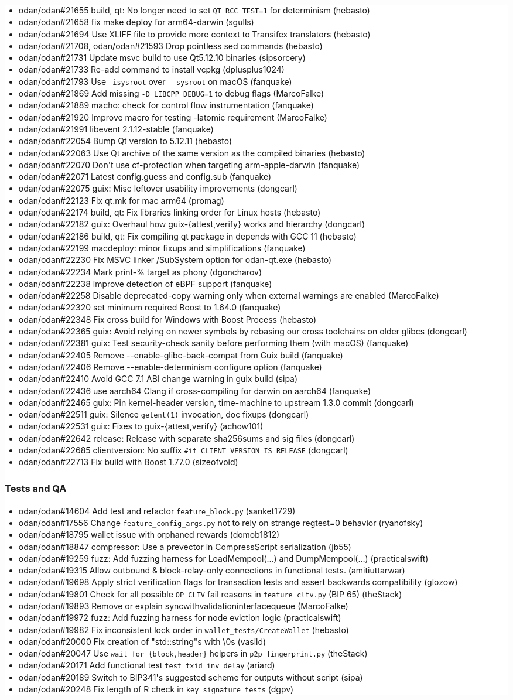 - odan/odan#21655 build, qt: No longer need to set `QT_RCC_TEST=1` for determinism (hebasto)
- odan/odan#21658 fix make deploy for arm64-darwin (sgulls)
- odan/odan#21694 Use XLIFF file to provide more context to Transifex translators (hebasto)
- odan/odan#21708, odan/odan#21593 Drop pointless sed commands (hebasto)
- odan/odan#21731 Update msvc build to use Qt5.12.10 binaries (sipsorcery)
- odan/odan#21733 Re-add command to install vcpkg (dplusplus1024)
- odan/odan#21793 Use `-isysroot` over `--sysroot` on macOS (fanquake)
- odan/odan#21869 Add missing `-D_LIBCPP_DEBUG=1` to debug flags (MarcoFalke)
- odan/odan#21889 macho: check for control flow instrumentation (fanquake)
- odan/odan#21920 Improve macro for testing -latomic requirement (MarcoFalke)
- odan/odan#21991 libevent 2.1.12-stable (fanquake)
- odan/odan#22054 Bump Qt version to 5.12.11 (hebasto)
- odan/odan#22063 Use Qt archive of the same version as the compiled binaries (hebasto)
- odan/odan#22070 Don't use cf-protection when targeting arm-apple-darwin (fanquake)
- odan/odan#22071 Latest config.guess and config.sub (fanquake)
- odan/odan#22075 guix: Misc leftover usability improvements (dongcarl)
- odan/odan#22123 Fix qt.mk for mac arm64 (promag)
- odan/odan#22174 build, qt: Fix libraries linking order for Linux hosts (hebasto)
- odan/odan#22182 guix: Overhaul how guix-{attest,verify} works and hierarchy (dongcarl)
- odan/odan#22186 build, qt: Fix compiling qt package in depends with GCC 11 (hebasto)
- odan/odan#22199 macdeploy: minor fixups and simplifications (fanquake)
- odan/odan#22230 Fix MSVC linker /SubSystem option for odan-qt.exe (hebasto)
- odan/odan#22234 Mark print-% target as phony (dgoncharov)
- odan/odan#22238 improve detection of eBPF support (fanquake)
- odan/odan#22258 Disable deprecated-copy warning only when external warnings are enabled (MarcoFalke)
- odan/odan#22320 set minimum required Boost to 1.64.0 (fanquake)
- odan/odan#22348 Fix cross build for Windows with Boost Process (hebasto)
- odan/odan#22365 guix: Avoid relying on newer symbols by rebasing our cross toolchains on older glibcs (dongcarl)
- odan/odan#22381 guix: Test security-check sanity before performing them (with macOS) (fanquake)
- odan/odan#22405 Remove --enable-glibc-back-compat from Guix build (fanquake)
- odan/odan#22406 Remove --enable-determinism configure option (fanquake)
- odan/odan#22410 Avoid GCC 7.1 ABI change warning in guix build (sipa)
- odan/odan#22436 use aarch64 Clang if cross-compiling for darwin on aarch64 (fanquake)
- odan/odan#22465 guix: Pin kernel-header version, time-machine to upstream 1.3.0 commit (dongcarl)
- odan/odan#22511 guix: Silence `getent(1)` invocation, doc fixups (dongcarl)
- odan/odan#22531 guix: Fixes to guix-{attest,verify} (achow101)
- odan/odan#22642 release: Release with separate sha256sums and sig files (dongcarl)
- odan/odan#22685 clientversion: No suffix `#if CLIENT_VERSION_IS_RELEASE` (dongcarl)
- odan/odan#22713 Fix build with Boost 1.77.0 (sizeofvoid)

### Tests and QA
- odan/odan#14604 Add test and refactor `feature_block.py` (sanket1729)
- odan/odan#17556 Change `feature_config_args.py` not to rely on strange regtest=0 behavior (ryanofsky)
- odan/odan#18795 wallet issue with orphaned rewards (domob1812)
- odan/odan#18847 compressor: Use a prevector in CompressScript serialization (jb55)
- odan/odan#19259 fuzz: Add fuzzing harness for LoadMempool(…) and DumpMempool(…) (practicalswift)
- odan/odan#19315 Allow outbound & block-relay-only connections in functional tests. (amitiuttarwar)
- odan/odan#19698 Apply strict verification flags for transaction tests and assert backwards compatibility (glozow)
- odan/odan#19801 Check for all possible `OP_CLTV` fail reasons in `feature_cltv.py` (BIP 65) (theStack)
- odan/odan#19893 Remove or explain syncwithvalidationinterfacequeue (MarcoFalke)
- odan/odan#19972 fuzz: Add fuzzing harness for node eviction logic (practicalswift)
- odan/odan#19982 Fix inconsistent lock order in `wallet_tests/CreateWallet` (hebasto)
- odan/odan#20000 Fix creation of "std::string"s with \0s (vasild)
- odan/odan#20047 Use `wait_for_{block,header}` helpers in `p2p_fingerprint.py` (theStack)
- odan/odan#20171 Add functional test `test_txid_inv_delay` (ariard)
- odan/odan#20189 Switch to BIP341's suggested scheme for outputs without script (sipa)
- odan/odan#20248 Fix length of R check in `key_signature_tests` (dgpv)